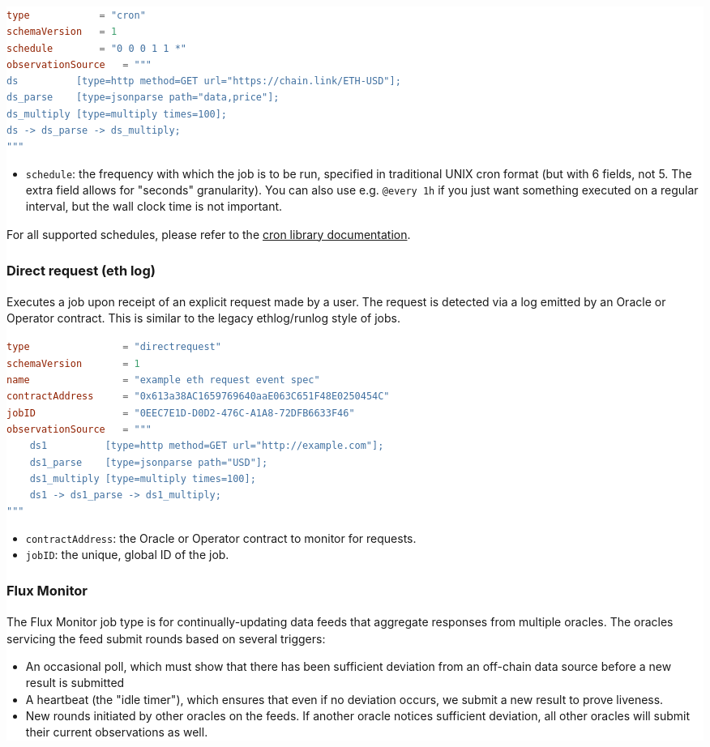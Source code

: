 ```toml
type            = "cron"
schemaVersion   = 1
schedule        = "0 0 0 1 1 *"
observationSource   = """
ds          [type=http method=GET url="https://chain.link/ETH-USD"];
ds_parse    [type=jsonparse path="data,price"];
ds_multiply [type=multiply times=100];
ds -> ds_parse -> ds_multiply;
"""
```

- `schedule`: the frequency with which the job is to be run, specified in traditional UNIX cron format (but with 6 fields, not 5. The extra field allows for "seconds" granularity). You can also use e.g. `@every 1h` if you just want something executed on a regular interval, but the wall clock time is not important.

For all supported schedules, please refer to the [cron library documentation](https://pkg.go.dev/github.com/robfig/cron?utm_source=godoc).

### Direct request (eth log)

Executes a job upon receipt of an explicit request made by a user. The request is detected via a log emitted by an Oracle or Operator contract. This is similar to the legacy ethlog/runlog style of jobs.

```toml
type                = "directrequest"
schemaVersion       = 1
name                = "example eth request event spec"
contractAddress     = "0x613a38AC1659769640aaE063C651F48E0250454C"
jobID               = "0EEC7E1D-D0D2-476C-A1A8-72DFB6633F46"
observationSource   = """
    ds1          [type=http method=GET url="http://example.com"]; 
    ds1_parse    [type=jsonparse path="USD"];
    ds1_multiply [type=multiply times=100];
    ds1 -> ds1_parse -> ds1_multiply;
"""
```

- `contractAddress`: the Oracle or Operator contract to monitor for requests.
- `jobID`: the unique, global ID of the job.

### Flux Monitor

The Flux Monitor job type is for continually-updating data feeds that aggregate responses from multiple oracles. The oracles servicing the feed submit rounds based on several triggers:

- An occasional poll, which must show that there has been sufficient deviation from an off-chain data source before a new result is submitted
- A heartbeat (the "idle timer"), which ensures that even if no deviation occurs, we submit a new result to prove liveness.
- New rounds initiated by other oracles on the feeds. If another oracle notices sufficient deviation, all other oracles will submit their current observations as well.
